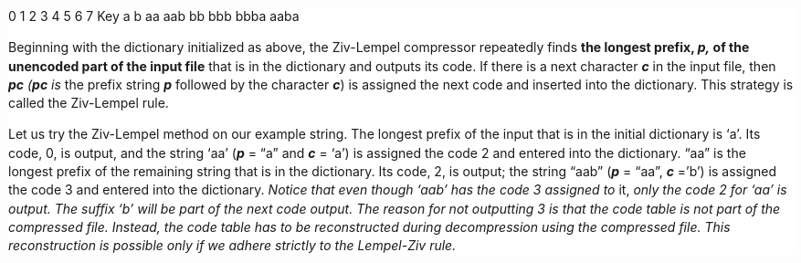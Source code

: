    <td width="49">0</td>

   <td width="49">1</td>

   <td width="49">2</td>

   <td width="49">3</td>

   <td width="49">4</td>

   <td width="49">5</td>

   <td width="49">6</td>

   <td width="49">7</td>

  </tr>

  <tr>

   <td width="49">Key</td>

   <td width="49">a</td>

   <td width="49">b</td>

   <td width="49">aa</td>

   <td width="49">aab</td>

   <td width="49">bb</td>

   <td width="49">bbb</td>

   <td width="49">bbba</td>

   <td width="49">aaba</td>

  </tr>

 </tbody>

</table>




<em> </em>

Beginning with the dictionary initialized as above, the Ziv-Lempel compressor repeatedly finds <strong>the longest prefix, <em>p,</em> of the unencoded part of the input file</strong> that is in the dictionary and outputs its code. If there is a next character <strong><em>c</em></strong> in the input file, then <strong><em>pc</em></strong> <em>(<strong>pc</strong></em> <em>is</em> the prefix string <strong><em>p</em></strong> followed by the character <strong><em>c</em></strong>) is assigned the next code and inserted into the dictionary. This strategy is called the Ziv-Lempel rule.

Let us try the Ziv-Lempel method on our example string. The longest prefix of the input that is in the initial dictionary is ‘a’. Its code, 0, is output, and the string ‘aa’ (<strong><em>p</em></strong> = “a” and <strong><em>c</em></strong> = ‘a’) is assigned the code 2 and entered into the dictionary.  “aa” is the longest prefix of the remaining string that is in the dictionary. Its code, 2, is output; the string “aab” (<strong><em>p</em></strong> = “aa”, <strong><em>c</em></strong> =’b’) is assigned the code 3 and entered into the dictionary. <em>Notice</em> <em>that</em> <em>even</em> <em>though</em> <em>‘aab’</em> <em>has</em> <em>the</em> <em>code</em> <em>3</em> <em>assigned</em> <em>to</em> it, <em>only</em> <em>the</em> <em>code</em> <em>2</em> <em>for</em> <em>‘aa’</em> <em>is</em> <em>output.</em> <em>The</em> <em>suffix</em> <em>‘b’</em> <em>will</em> <em>be</em> <em>part</em> <em>of</em> <em>the</em> <em>next</em> <em>code</em> <em>output.</em> <em>The</em> <em>reason for</em> <em>not</em> <em>outputting</em> <em>3</em> <em>is</em> <em>that</em> <em>the</em> <em>code</em> <em>table</em> <em>is</em> <em>not</em> <em>part</em> <em>of</em> <em>the</em> <em>compressed</em> <em>file.</em> <em>Instead,</em> <em>the</em> <em>code</em> <em>table</em> <em>has to be</em> <em>reconstructed</em> <em>during</em> <em>decompression</em> <em>using</em> <em>the</em> <em>compressed</em> <em>file.</em>  <em>This</em> <em>reconstruction</em> <em>is</em> <em>possible</em> <em>only</em> <em>if we</em> <em>adhere</em> <em>strictly</em> <em>to</em> <em>the</em> <em>Lempel-Ziv rule. </em>
